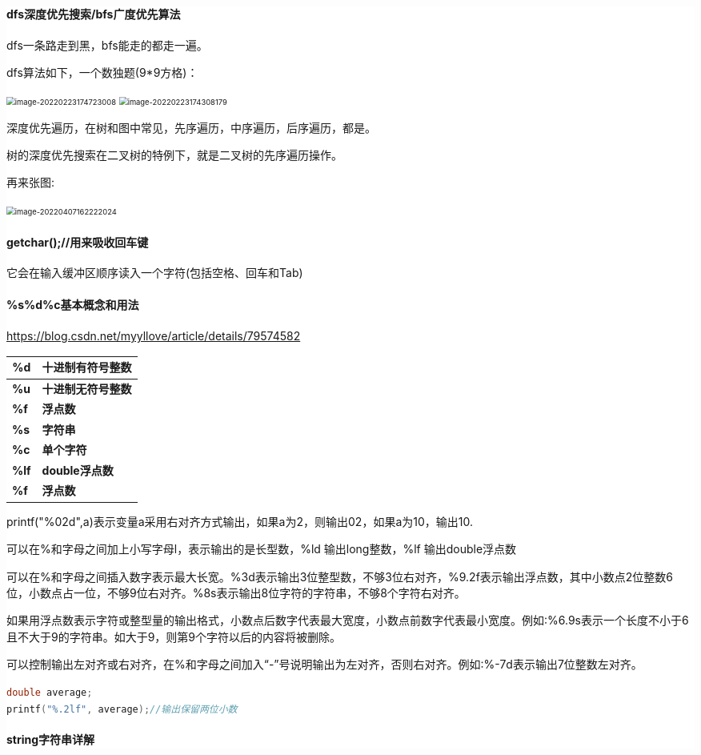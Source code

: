 #### dfs深度优先搜索/bfs广度优先算法

dfs一条路走到黑，bfs能走的都走一遍。

dfs算法如下，一个数独题(9*9方格)：

<img src="C:\Users\admin\AppData\Roaming\Typora\typora-user-images\image-20220223174723008.png" alt="image-20220223174723008" style="zoom:67%;" />

<img src="C:\Users\admin\AppData\Roaming\Typora\typora-user-images\image-20220223174308179.png" alt="image-20220223174308179" style="zoom:67%;" />

深度优先遍历，在树和图中常见，先序遍历，中序遍历，后序遍历，都是。

树的深度优先搜索在二叉树的特例下，就是二叉树的先序遍历操作。

再来张图:

<img src="C:\Users\admin\AppData\Roaming\Typora\typora-user-images\image-20220407162222024.png" alt="image-20220407162222024" style="zoom: 67%;" />

#### getchar();//用来吸收回车键

它会在输入缓冲区顺序读入一个字符(包括空格、回车和Tab)

#### %s%d%c基本概念和用法

https://blog.csdn.net/myyllove/article/details/79574582

| **%d**  | **十进制有符号整数** |
| ------- | -------------------- |
| **%u**  | **十进制无符号整数** |
| **%f**  | **浮点数**           |
| **%s**  | **字符串**           |
| **%c**  | **单个字符**         |
| **%lf** | **double浮点数**     |
| **%f**  | **浮点数**           |

printf("%02d",a)表示变量a采用右对齐方式输出，如果a为2，则输出02，如果a为10，输出10.

可以在%和字母之间加上小写字母l，表示输出的是长型数，%ld 输出long整数，%lf 输出double浮点数

可以在%和字母之间插入数字表示最大长宽。%3d表示输出3位整型数，不够3位右对齐，%9.2f表示输出浮点数，其中小数点2位整数6位，小数点占一位，不够9位右对齐。%8s表示输出8位字符的字符串，不够8个字符右对齐。

如果用浮点数表示字符或整型量的输出格式，小数点后数字代表最大宽度，小数点前数字代表最小宽度。例如:%6.9s表示一个长度不小于6且不大于9的字符串。如大于9，则第9个字符以后的内容将被删除。

可以控制输出左对齐或右对齐，在%和字母之间加入“-”号说明输出为左对齐，否则右对齐。例如:%-7d表示输出7位整数左对齐。

```c++
double average;
printf("%.2lf", average);//输出保留两位小数
```



#### string字符串详解
